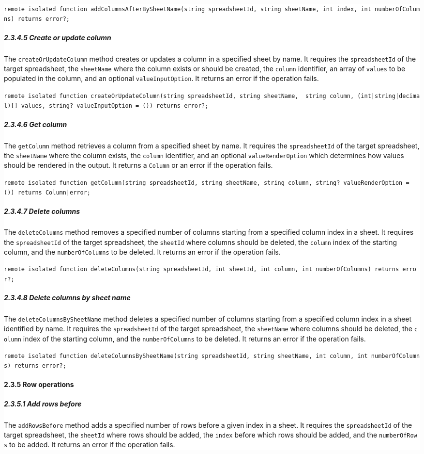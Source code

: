 ```ballerina
remote isolated function addColumnsAfterBySheetName(string spreadsheetId, string sheetName, int index, int numberOfColumns) returns error?;
```

##### 2.3.4.5 Create or update column

The `createOrUpdateColumn` method creates or updates a column in a specified sheet by name. It requires the `spreadsheetId` of the target spreadsheet, the `sheetName` where the column exists or should be created, the `column` identifier, an array of `values` to be populated in the column, and an optional `valueInputOption`. It returns an error if the operation fails.

```ballerina
remote isolated function createOrUpdateColumn(string spreadsheetId, string sheetName,  string column, (int|string|decimal)[] values, string? valueInputOption = ()) returns error?;
```

##### 2.3.4.6 Get column

The `getColumn` method retrieves a column from a specified sheet by name. It requires the `spreadsheetId` of the target spreadsheet, the `sheetName` where the column exists, the `column` identifier, and an optional `valueRenderOption` which determines how values should be rendered in the output. It returns a `Column` or an error if the operation fails.

```ballerina
remote isolated function getColumn(string spreadsheetId, string sheetName, string column, string? valueRenderOption = ()) returns Column|error;
```

##### 2.3.4.7 Delete columns

The `deleteColumns` method removes a specified number of columns starting from a specified column index in a sheet. It requires the `spreadsheetId` of the target spreadsheet, the `sheetId` where columns should be deleted, the `column` index of the starting column, and the `numberOfColumns` to be deleted. It returns an error if the operation fails.

```ballerina
remote isolated function deleteColumns(string spreadsheetId, int sheetId, int column, int numberOfColumns) returns error?;
```

##### 2.3.4.8 Delete columns by sheet name

The `deleteColumnsBySheetName` method deletes a specified number of columns starting from a specified column index in a sheet identified by name. It requires the `spreadsheetId` of the target spreadsheet, the `sheetName` where columns should be deleted, the `column` index of the starting column, and the `numberOfColumns` to be deleted. It returns an error if the operation fails.

```ballerina
remote isolated function deleteColumnsBySheetName(string spreadsheetId, string sheetName, int column, int numberOfColumns) returns error?;
```

#### 2.3.5 Row operations

##### 2.3.5.1 Add rows before

The `addRowsBefore` method adds a specified number of rows before a given index in a sheet. It requires the `spreadsheetId` of the target spreadsheet, the `sheetId` where rows should be added, the `index` before which rows should be added, and the `numberOfRows` to be added. It returns an error if the operation fails.
